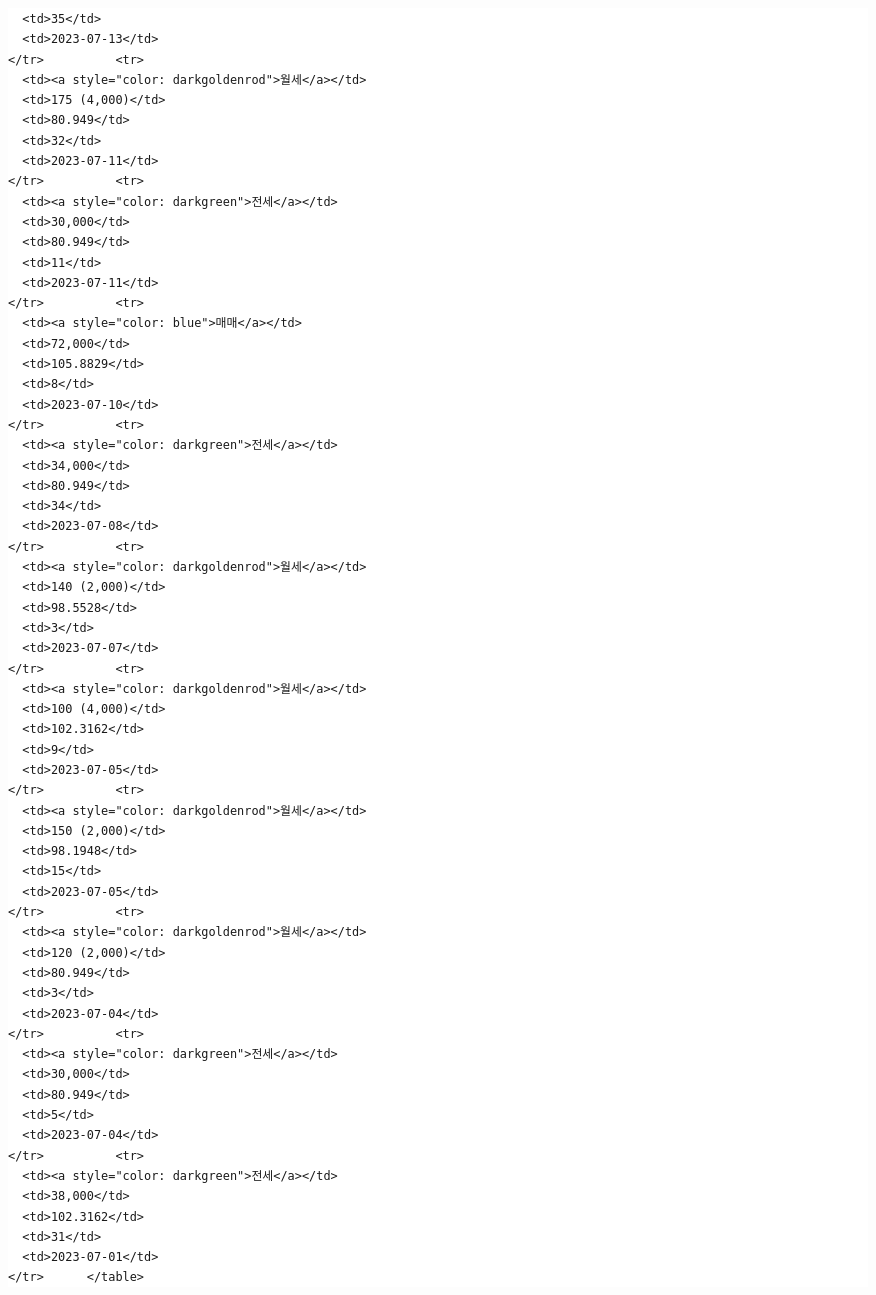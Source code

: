       <td>35</td>
      <td>2023-07-13</td>
    </tr>          <tr>
      <td><a style="color: darkgoldenrod">월세</a></td>
      <td>175 (4,000)</td>
      <td>80.949</td>
      <td>32</td>
      <td>2023-07-11</td>
    </tr>          <tr>
      <td><a style="color: darkgreen">전세</a></td>
      <td>30,000</td>
      <td>80.949</td>
      <td>11</td>
      <td>2023-07-11</td>
    </tr>          <tr>
      <td><a style="color: blue">매매</a></td>
      <td>72,000</td>
      <td>105.8829</td>
      <td>8</td>
      <td>2023-07-10</td>
    </tr>          <tr>
      <td><a style="color: darkgreen">전세</a></td>
      <td>34,000</td>
      <td>80.949</td>
      <td>34</td>
      <td>2023-07-08</td>
    </tr>          <tr>
      <td><a style="color: darkgoldenrod">월세</a></td>
      <td>140 (2,000)</td>
      <td>98.5528</td>
      <td>3</td>
      <td>2023-07-07</td>
    </tr>          <tr>
      <td><a style="color: darkgoldenrod">월세</a></td>
      <td>100 (4,000)</td>
      <td>102.3162</td>
      <td>9</td>
      <td>2023-07-05</td>
    </tr>          <tr>
      <td><a style="color: darkgoldenrod">월세</a></td>
      <td>150 (2,000)</td>
      <td>98.1948</td>
      <td>15</td>
      <td>2023-07-05</td>
    </tr>          <tr>
      <td><a style="color: darkgoldenrod">월세</a></td>
      <td>120 (2,000)</td>
      <td>80.949</td>
      <td>3</td>
      <td>2023-07-04</td>
    </tr>          <tr>
      <td><a style="color: darkgreen">전세</a></td>
      <td>30,000</td>
      <td>80.949</td>
      <td>5</td>
      <td>2023-07-04</td>
    </tr>          <tr>
      <td><a style="color: darkgreen">전세</a></td>
      <td>38,000</td>
      <td>102.3162</td>
      <td>31</td>
      <td>2023-07-01</td>
    </tr>      </table>
    